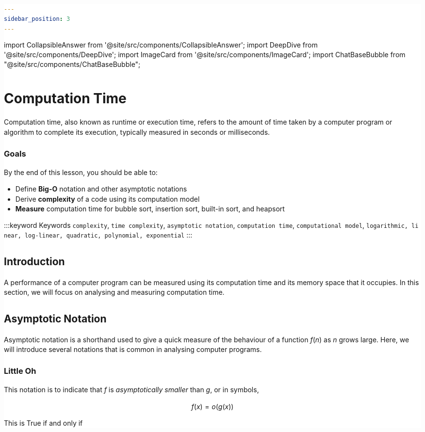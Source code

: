 ```yaml
---
sidebar_position: 3
---
```


import CollapsibleAnswer from '@site/src/components/CollapsibleAnswer';
import DeepDive from '@site/src/components/DeepDive';
import ImageCard from '@site/src/components/ImageCard';
import ChatBaseBubble from "@site/src/components/ChatBaseBubble";

# Computation Time

<ChatBaseBubble/>

Computation time, also known as runtime or execution time, refers to the amount of time taken by a computer program or algorithm to complete its execution, typically measured in seconds or milliseconds.

### Goals

By the end of this lesson, you should be able to:

- Define **Big-O** notation and other asymptotic notations
- Derive **complexity** of a code using its computation model
- **Measure** computation time for bubble sort, insertion sort, built-in sort, and heapsort

:::keyword Keywords
`complexity`, `time complexity`, `asymptotic notation`, `computation time`, `computational model`, `logarithmic, linear, log-linear, quadratic, polynomial, exponential`
:::

## Introduction

A performance of a computer program can be measured using its computation time and its memory space that it occupies. In this section, we will focus on analysing and measuring computation time.

## Asymptotic Notation

Asymptotic notation is a shorthand used to give a quick measure of the behaviour of a function $f(n)$ as $n$ grows large. Here, we will introduce several notations that is common in analysing computer programs.

### Little Oh

This notation is to indicate that $f$ is _asymptotically smaller_ than $g$, or in symbols,

$$
f(x) = o(g(x))
$$

This is True if and only if
